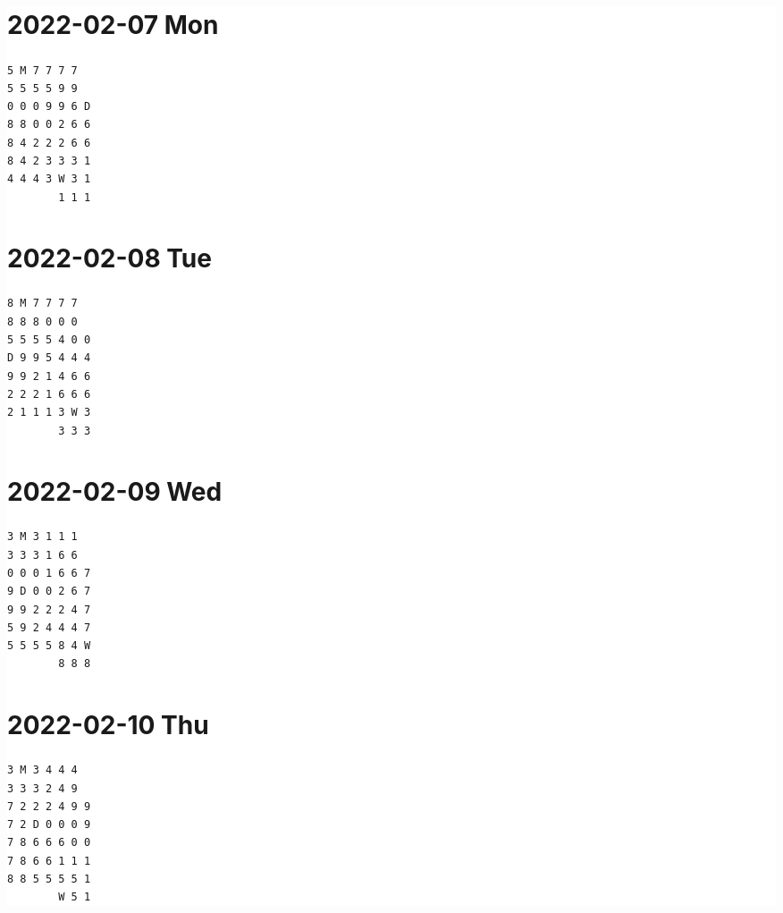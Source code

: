 # 2022-02-07 Mon
```
5 M 7 7 7 7  
5 5 5 5 9 9  
0 0 0 9 9 6 D
8 8 0 0 2 6 6
8 4 2 2 2 6 6
8 4 2 3 3 3 1
4 4 4 3 W 3 1
        1 1 1
```

# 2022-02-08 Tue
```
8 M 7 7 7 7  
8 8 8 0 0 0  
5 5 5 5 4 0 0
D 9 9 5 4 4 4
9 9 2 1 4 6 6
2 2 2 1 6 6 6
2 1 1 1 3 W 3
        3 3 3
```

# 2022-02-09 Wed
```
3 M 3 1 1 1  
3 3 3 1 6 6  
0 0 0 1 6 6 7
9 D 0 0 2 6 7
9 9 2 2 2 4 7
5 9 2 4 4 4 7
5 5 5 5 8 4 W
        8 8 8
```

# 2022-02-10 Thu
```
3 M 3 4 4 4  
3 3 3 2 4 9  
7 2 2 2 4 9 9
7 2 D 0 0 0 9
7 8 6 6 6 0 0
7 8 6 6 1 1 1
8 8 5 5 5 5 1
        W 5 1
```
